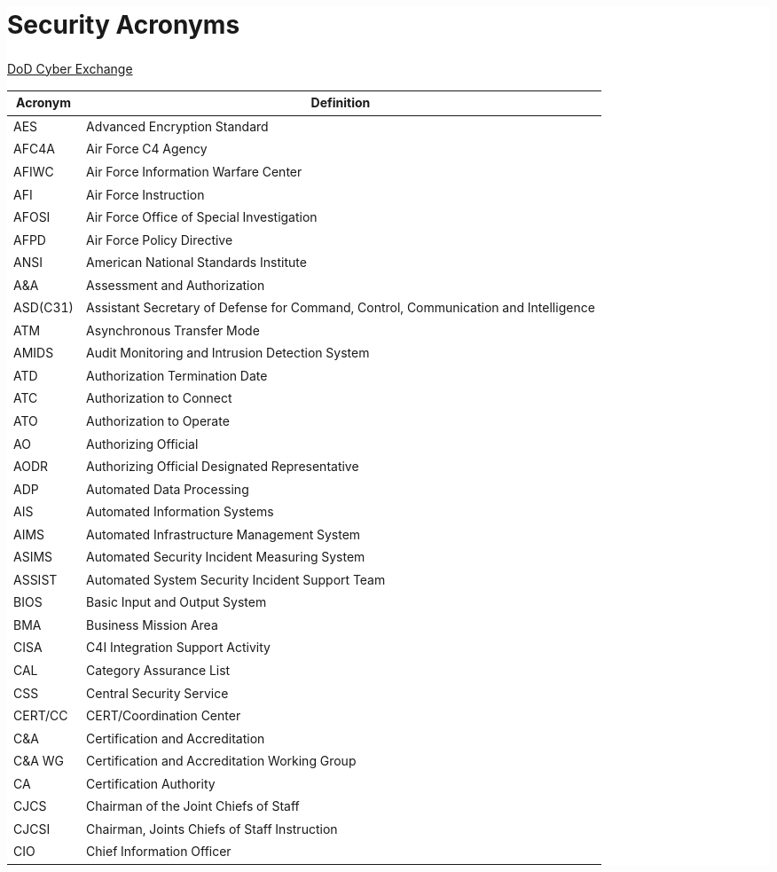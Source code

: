 # Security Acronyms

[DoD Cyber Exchange](https://public.cyber.mil/acronyms/)

|Acronym | Definition|
| --- | --- |
| AES | Advanced Encryption Standard |
| AFC4A | Air Force C4 Agency |
| AFIWC | Air Force Information Warfare Center |
| AFI | Air Force Instruction |
| AFOSI | Air Force Office of Special Investigation |
| AFPD | Air Force Policy Directive |
| ANSI | American National Standards Institute |
| A&A | Assessment and Authorization |
| ASD(C31) | Assistant Secretary of Defense for Command, Control, Communication and Intelligence |
| ATM | Asynchronous Transfer Mode |
| AMIDS | Audit Monitoring and Intrusion Detection System |
| ATD | Authorization Termination Date |
| ATC | Authorization to Connect |
| ATO | Authorization to Operate |
| AO | Authorizing Official |
| AODR | Authorizing Official Designated Representative |
| ADP | Automated Data Processing |
| AIS | Automated Information Systems |
| AIMS | Automated Infrastructure Management System |
| ASIMS | Automated Security Incident Measuring System |
| ASSIST | Automated System Security Incident Support Team |
| BIOS | Basic Input and Output System |
| BMA | Business Mission Area |
| CISA | C4I Integration Support Activity |
| CAL | Category Assurance List |
| CSS | Central Security Service |
| CERT/CC | CERT/Coordination Center |
| C&A | Certification and Accreditation |
| C&A WG | Certification and Accreditation Working Group |
| CA | Certification Authority |
| CJCS | Chairman of the Joint Chiefs of Staff |
| CJCSI | Chairman, Joints Chiefs of Staff Instruction |
| CIO | Chief Information Officer |